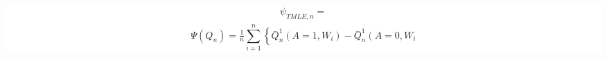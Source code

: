 <math display='block' xmlns='http://www.w3.org/1998/Math/MathML'>
 <mtable columnalign='left'>
  <mtr>
   <mtd>
    <msub>
     <mi>&#x03C8;</mi>
     <mrow>
      <mi>T</mi><mi>M</mi><mi>L</mi><mi>E</mi><mo>,</mo><mi>n</mi></mrow>
    </msub>
    <mo>=</mo>
   </mtd>
  </mtr>
  <mtr>
   <mtd>
    <mi>&#x03A8;</mi><mrow><mo>(</mo>
     <mrow>
      <msub>
       <mi>Q</mi>
       <mi>n</mi>
      </msub>
      </mrow>
    <mo>)</mo></mrow><mo>=</mo><mfrac>
     <mn>1</mn>
     <mi>n</mi>
    </mfrac>
    <mstyle displaystyle='true'>
     <munderover>
      <mo>&#x2211;</mo>
      <mrow>
       <mi>i</mi><mo>=</mo><mn>1</mn></mrow>
      <mi>n</mi>
     </munderover>
     <mrow>
      <mrow><mo>{</mo> <mrow>
       <msubsup>
        <mover accent='true'>
         <mi>Q</mi>
         <mo>&#x00AF;</mo>
        </mover>
        <mi>n</mi>
        <mn>1</mn>
       </msubsup>
       <mrow><mo>(</mo>
        <mrow>
         <mi>A</mi><mo>=</mo><mn>1</mn><mo>,</mo><msub>
          <mi>W</mi>
          <mi>i</mi>
         </msub>
         </mrow>
       <mo>)</mo></mrow><mo>&#x2212;</mo><msubsup>
        <mover accent='true'>
         <mi>Q</mi>
         <mo>&#x00AF;</mo>
        </mover>
        <mi>n</mi>
        <mn>1</mn>
       </msubsup>
       <mrow><mo>(</mo>
        <mrow>
         <mi>A</mi><mo>=</mo><mn>0</mn><mo>,</mo><msub>
          <mi>W</mi>
          <mi>i</mi>
         </msub>
         </mrow>